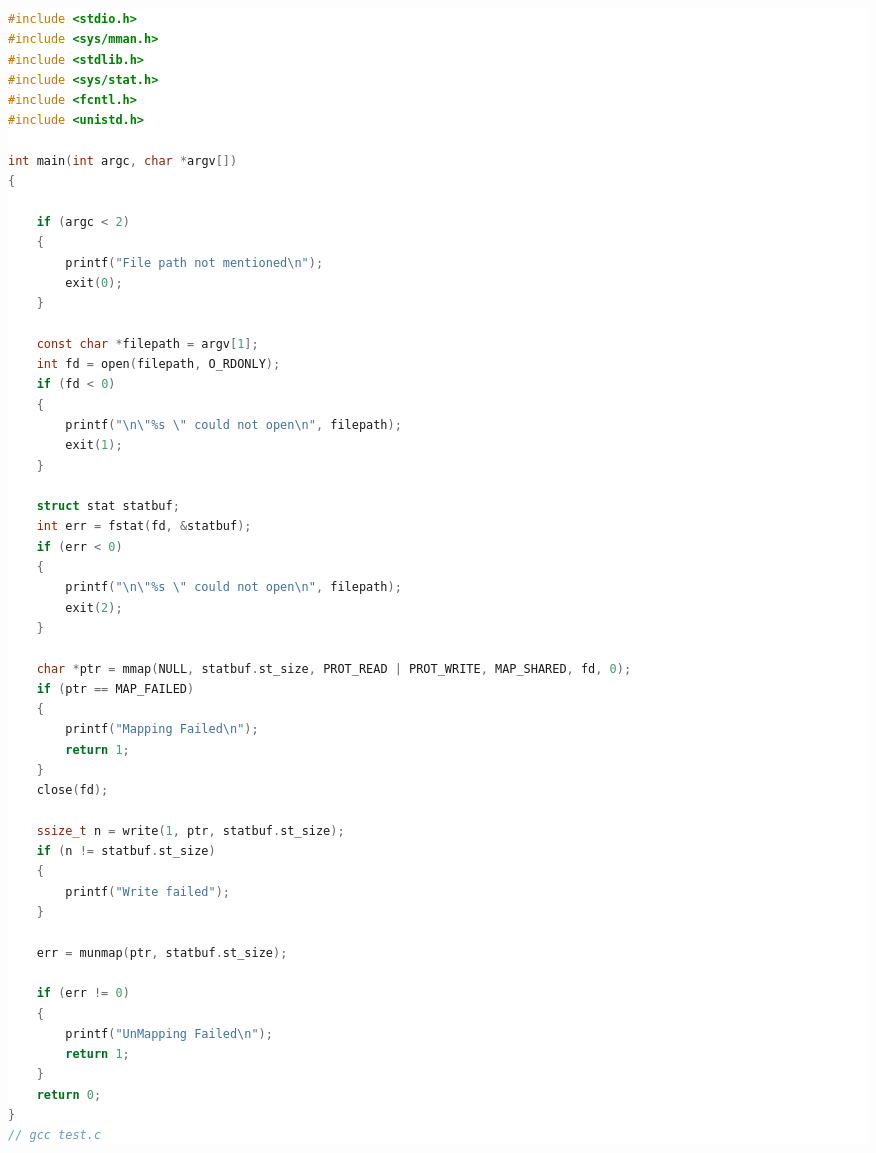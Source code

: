
```C
#include <stdio.h>
#include <sys/mman.h>
#include <stdlib.h>
#include <sys/stat.h>
#include <fcntl.h>
#include <unistd.h>

int main(int argc, char *argv[])
{

	if (argc < 2)
	{
		printf("File path not mentioned\n");
		exit(0);
	}

	const char *filepath = argv[1];
	int fd = open(filepath, O_RDONLY);
	if (fd < 0)
	{
		printf("\n\"%s \" could not open\n", filepath);
		exit(1);
	}

	struct stat statbuf;
	int err = fstat(fd, &statbuf);
	if (err < 0)
	{
		printf("\n\"%s \" could not open\n", filepath);
		exit(2);
	}

	char *ptr = mmap(NULL, statbuf.st_size, PROT_READ | PROT_WRITE, MAP_SHARED, fd, 0);
	if (ptr == MAP_FAILED)
	{
		printf("Mapping Failed\n");
		return 1;
	}
	close(fd);

	ssize_t n = write(1, ptr, statbuf.st_size);
	if (n != statbuf.st_size)
	{
		printf("Write failed");
	}

	err = munmap(ptr, statbuf.st_size);

	if (err != 0)
	{
		printf("UnMapping Failed\n");
		return 1;
	}
	return 0;
}
// gcc test.c

```

